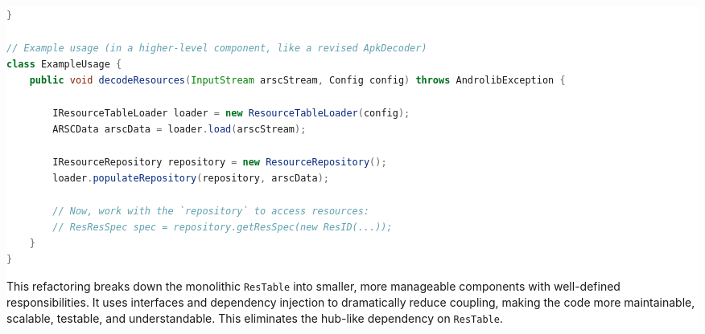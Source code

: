 ```java
}

// Example usage (in a higher-level component, like a revised ApkDecoder)
class ExampleUsage {
    public void decodeResources(InputStream arscStream, Config config) throws AndrolibException {

        IResourceTableLoader loader = new ResourceTableLoader(config);
        ARSCData arscData = loader.load(arscStream);

        IResourceRepository repository = new ResourceRepository();
        loader.populateRepository(repository, arscData);

        // Now, work with the `repository` to access resources:
        // ResResSpec spec = repository.getResSpec(new ResID(...));
    }
}
```

This refactoring breaks down the monolithic `ResTable` into smaller, more manageable components with well-defined responsibilities. It uses interfaces and dependency injection to dramatically reduce coupling, making the code more maintainable, scalable, testable, and understandable. This eliminates the hub-like dependency on `ResTable`.
